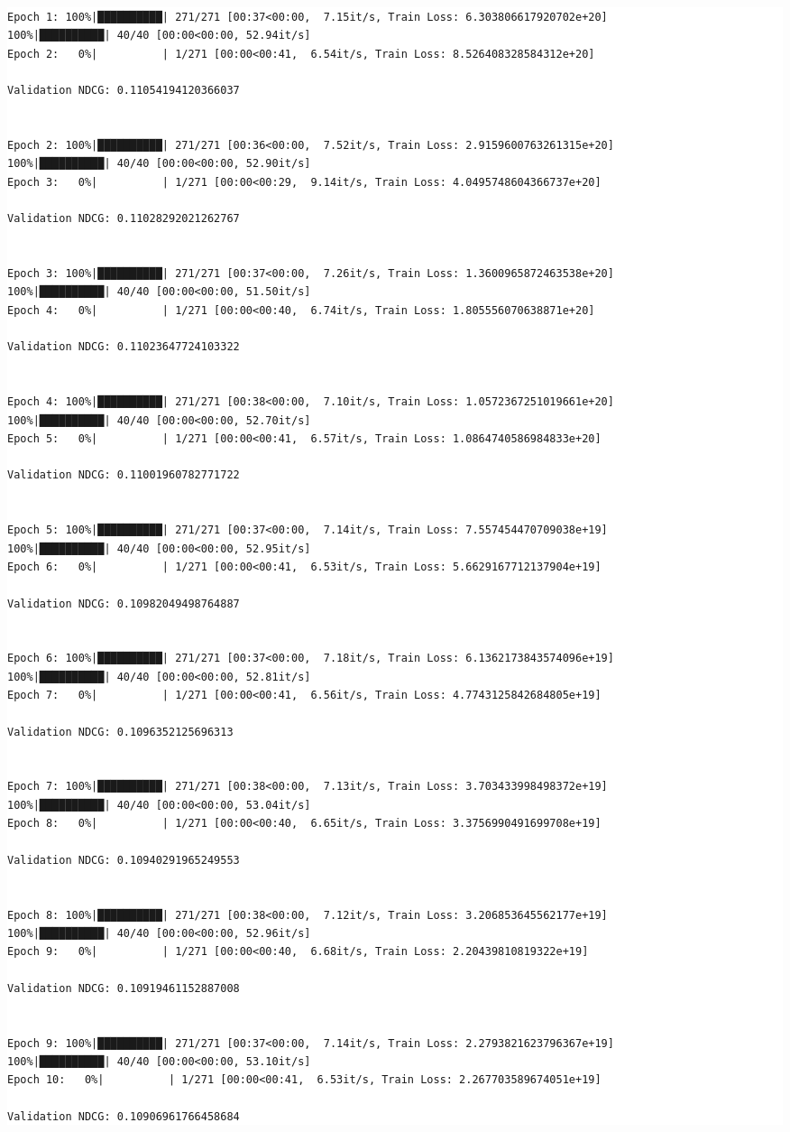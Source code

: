     Epoch 1: 100%|██████████| 271/271 [00:37<00:00,  7.15it/s, Train Loss: 6.303806617920702e+20] 
    100%|██████████| 40/40 [00:00<00:00, 52.94it/s]
    Epoch 2:   0%|          | 1/271 [00:00<00:41,  6.54it/s, Train Loss: 8.526408328584312e+20]

    Validation NDCG: 0.11054194120366037


    Epoch 2: 100%|██████████| 271/271 [00:36<00:00,  7.52it/s, Train Loss: 2.9159600763261315e+20]
    100%|██████████| 40/40 [00:00<00:00, 52.90it/s]
    Epoch 3:   0%|          | 1/271 [00:00<00:29,  9.14it/s, Train Loss: 4.0495748604366737e+20]

    Validation NDCG: 0.11028292021262767


    Epoch 3: 100%|██████████| 271/271 [00:37<00:00,  7.26it/s, Train Loss: 1.3600965872463538e+20]
    100%|██████████| 40/40 [00:00<00:00, 51.50it/s]
    Epoch 4:   0%|          | 1/271 [00:00<00:40,  6.74it/s, Train Loss: 1.805556070638871e+20]

    Validation NDCG: 0.11023647724103322


    Epoch 4: 100%|██████████| 271/271 [00:38<00:00,  7.10it/s, Train Loss: 1.0572367251019661e+20]
    100%|██████████| 40/40 [00:00<00:00, 52.70it/s]
    Epoch 5:   0%|          | 1/271 [00:00<00:41,  6.57it/s, Train Loss: 1.0864740586984833e+20]

    Validation NDCG: 0.11001960782771722


    Epoch 5: 100%|██████████| 271/271 [00:37<00:00,  7.14it/s, Train Loss: 7.557454470709038e+19] 
    100%|██████████| 40/40 [00:00<00:00, 52.95it/s]
    Epoch 6:   0%|          | 1/271 [00:00<00:41,  6.53it/s, Train Loss: 5.6629167712137904e+19]

    Validation NDCG: 0.10982049498764887


    Epoch 6: 100%|██████████| 271/271 [00:37<00:00,  7.18it/s, Train Loss: 6.1362173843574096e+19]
    100%|██████████| 40/40 [00:00<00:00, 52.81it/s]
    Epoch 7:   0%|          | 1/271 [00:00<00:41,  6.56it/s, Train Loss: 4.7743125842684805e+19]

    Validation NDCG: 0.1096352125696313


    Epoch 7: 100%|██████████| 271/271 [00:38<00:00,  7.13it/s, Train Loss: 3.703433998498372e+19] 
    100%|██████████| 40/40 [00:00<00:00, 53.04it/s]
    Epoch 8:   0%|          | 1/271 [00:00<00:40,  6.65it/s, Train Loss: 3.3756990491699708e+19]

    Validation NDCG: 0.10940291965249553


    Epoch 8: 100%|██████████| 271/271 [00:38<00:00,  7.12it/s, Train Loss: 3.206853645562177e+19] 
    100%|██████████| 40/40 [00:00<00:00, 52.96it/s]
    Epoch 9:   0%|          | 1/271 [00:00<00:40,  6.68it/s, Train Loss: 2.20439810819322e+19]

    Validation NDCG: 0.10919461152887008


    Epoch 9: 100%|██████████| 271/271 [00:37<00:00,  7.14it/s, Train Loss: 2.2793821623796367e+19]
    100%|██████████| 40/40 [00:00<00:00, 53.10it/s]
    Epoch 10:   0%|          | 1/271 [00:00<00:41,  6.53it/s, Train Loss: 2.267703589674051e+19]

    Validation NDCG: 0.10906961766458684

